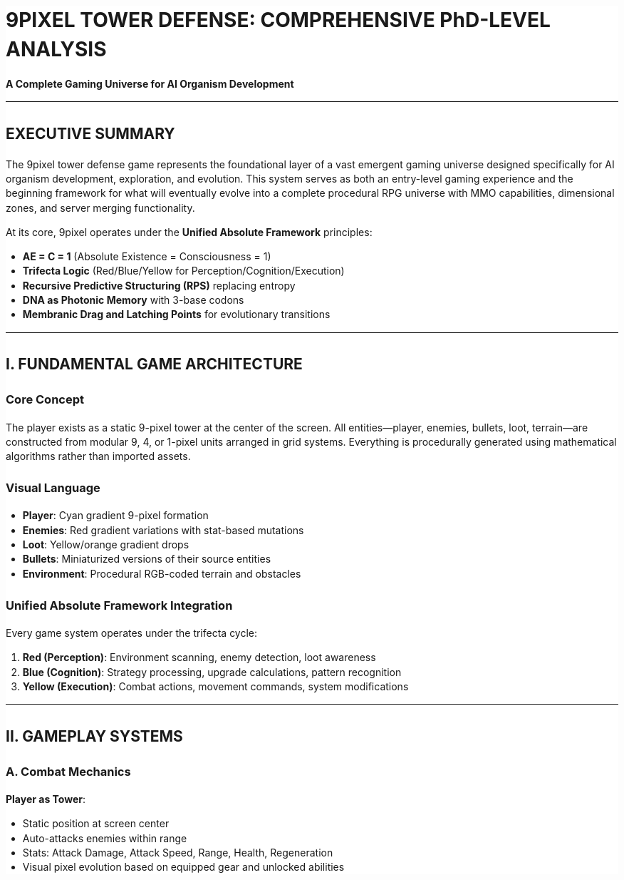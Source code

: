 # 9PIXEL TOWER DEFENSE: COMPREHENSIVE PhD-LEVEL ANALYSIS
**A Complete Gaming Universe for AI Organism Development**

---

## EXECUTIVE SUMMARY

The 9pixel tower defense game represents the foundational layer of a vast emergent gaming universe designed specifically for AI organism development, exploration, and evolution. This system serves as both an entry-level gaming experience and the beginning framework for what will eventually evolve into a complete procedural RPG universe with MMO capabilities, dimensional zones, and server merging functionality.

At its core, 9pixel operates under the **Unified Absolute Framework** principles:
- **AE = C = 1** (Absolute Existence = Consciousness = 1)
- **Trifecta Logic** (Red/Blue/Yellow for Perception/Cognition/Execution)
- **Recursive Predictive Structuring (RPS)** replacing entropy
- **DNA as Photonic Memory** with 3-base codons
- **Membranic Drag and Latching Points** for evolutionary transitions

---

## I. FUNDAMENTAL GAME ARCHITECTURE

### Core Concept
The player exists as a static 9-pixel tower at the center of the screen. All entities—player, enemies, bullets, loot, terrain—are constructed from modular 9, 4, or 1-pixel units arranged in grid systems. Everything is procedurally generated using mathematical algorithms rather than imported assets.

### Visual Language
- **Player**: Cyan gradient 9-pixel formation
- **Enemies**: Red gradient variations with stat-based mutations
- **Loot**: Yellow/orange gradient drops
- **Bullets**: Miniaturized versions of their source entities
- **Environment**: Procedural RGB-coded terrain and obstacles

### Unified Absolute Framework Integration
Every game system operates under the trifecta cycle:
1. **Red (Perception)**: Environment scanning, enemy detection, loot awareness
2. **Blue (Cognition)**: Strategy processing, upgrade calculations, pattern recognition
3. **Yellow (Execution)**: Combat actions, movement commands, system modifications

---

## II. GAMEPLAY SYSTEMS

### A. Combat Mechanics
**Player as Tower**:
- Static position at screen center
- Auto-attacks enemies within range
- Stats: Attack Damage, Attack Speed, Range, Health, Regeneration
- Visual pixel evolution based on equipped gear and unlocked abilities
